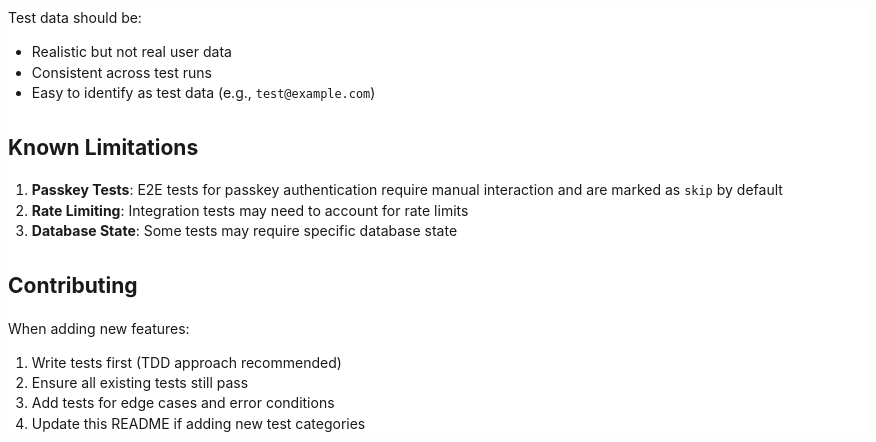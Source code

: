 Test data should be:
- Realistic but not real user data
- Consistent across test runs
- Easy to identify as test data (e.g., `test@example.com`)

## Known Limitations

1. **Passkey Tests**: E2E tests for passkey authentication require manual interaction and are marked as `skip` by default
2. **Rate Limiting**: Integration tests may need to account for rate limits
3. **Database State**: Some tests may require specific database state

## Contributing

When adding new features:
1. Write tests first (TDD approach recommended)
2. Ensure all existing tests still pass
3. Add tests for edge cases and error conditions
4. Update this README if adding new test categories

